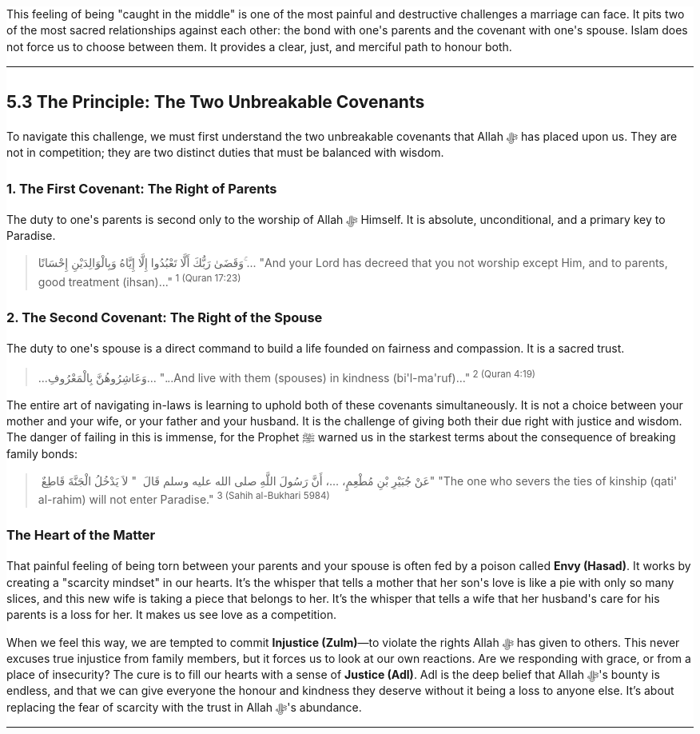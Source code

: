 This feeling of being "caught in the middle" is one of the most painful and destructive challenges a marriage can face. It pits two of the most sacred relationships against each other: the bond with one's parents and the covenant with one's spouse. Islam does not force us to choose between them. It provides a clear, just, and merciful path to honour both.

---

## 5.3 The Principle: The Two Unbreakable Covenants

To navigate this challenge, we must first understand the two unbreakable covenants that Allah ﷻ has placed upon us. They are not in competition; they are two distinct duties that must be balanced with wisdom.

### 1. The First Covenant: The Right of Parents

The duty to one's parents is second only to the worship of Allah ﷻ Himself. It is absolute, unconditional, and a primary key to Paradise.

> وَقَضَىٰ رَبُّكَ أَلَّا تَعْبُدُوا إِلَّا إِيَّاهُ وَبِالْوَالِدَيْنِ إِحْسَانًا ۚ...
> "And your Lord has decreed that you not worship except Him, and to parents, good treatment (ihsan)..."<sup> 1 (Quran 17:23)</sup>

### 2. The Second Covenant: The Right of the Spouse

The duty to one's spouse is a direct command to build a life founded on fairness and compassion. It is a sacred trust.

> ...وَعَاشِرُوهُنَّ بِالْمَعْرُوفِ...
> "...And live with them (spouses) in kindness (bi'l-ma'ruf)..."<sup> 2 (Quran 4:19)</sup>

The entire art of navigating in-laws is learning to uphold both of these covenants simultaneously. It is not a choice between your mother and your wife, or your father and your husband. It is the challenge of giving both their due right with justice and wisdom. The danger of failing in this is immense, for the Prophet ﷺ warned us in the starkest terms about the consequence of breaking family bonds:

> عَنْ جُبَيْرِ بْنِ مُطْعِمٍ، ...، أَنَّ رَسُولَ اللَّهِ صلى الله عليه وسلم قَالَ ‏ "‏ لاَ يَدْخُلُ الْجَنَّةَ قَاطِعٌ ‏"
> "The one who severs the ties of kinship (qati' al-rahim) will not enter Paradise." <sup>3 (Sahih al-Bukhari 5984)</sup> 

### The Heart of the Matter

That painful feeling of being torn between your parents and your spouse is often fed by a poison called **Envy (Hasad)**. It works by creating a "scarcity mindset" in our hearts. It’s the whisper that tells a mother that her son's love is like a pie with only so many slices, and this new wife is taking a piece that belongs to her. It’s the whisper that tells a wife that her husband's care for his parents is a loss for her. It makes us see love as a competition.

When we feel this way, we are tempted to commit **Injustice (Zulm)**—to violate the rights Allah ﷻ has given to others. This never excuses true injustice from family members, but it forces us to look at our own reactions. Are we responding with grace, or from a place of insecurity? The cure is to fill our hearts with a sense of **Justice (Adl)**. Adl is the deep belief that Allah ﷻ's bounty is endless, and that we can give everyone the honour and kindness they deserve without it being a loss to anyone else. It’s about replacing the fear of scarcity with the trust in Allah ﷻ's abundance.

---